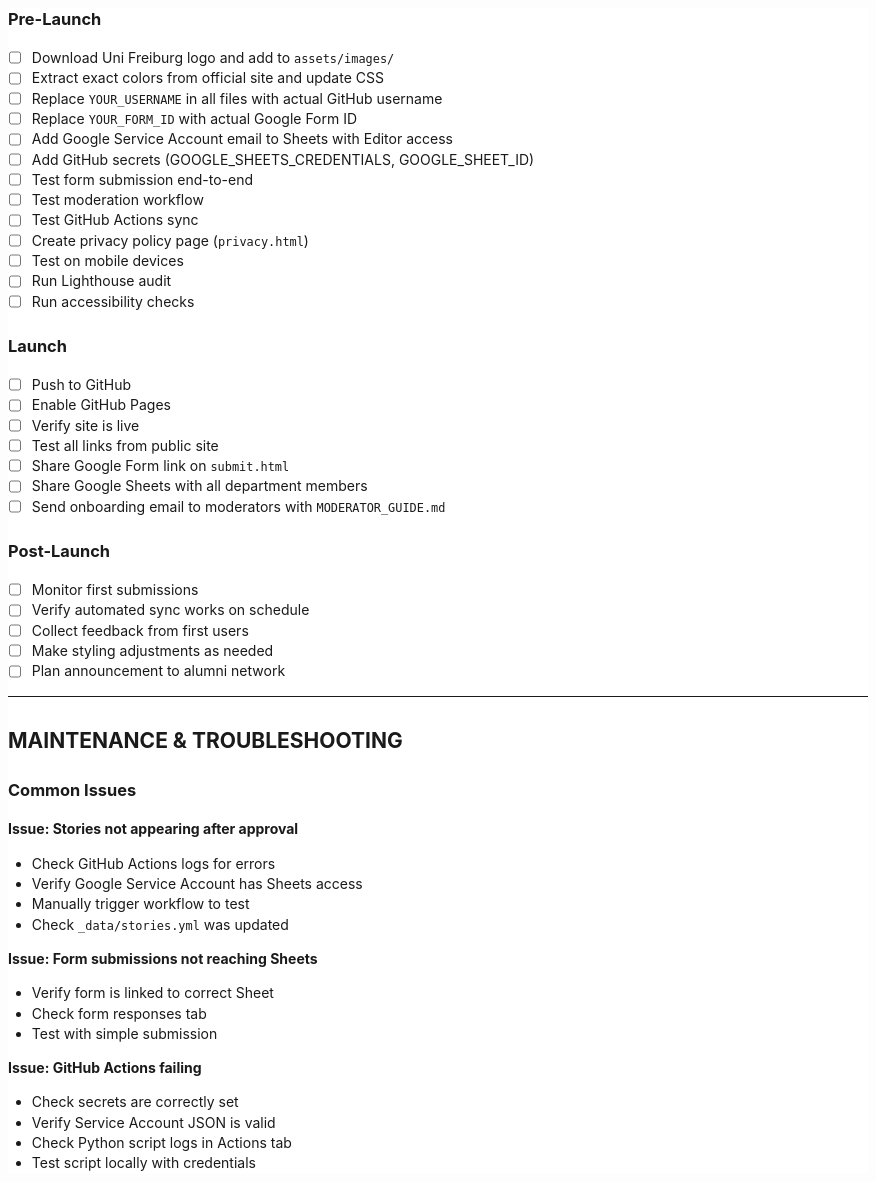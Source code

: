 ### Pre-Launch

- [ ] Download Uni Freiburg logo and add to `assets/images/`
- [ ] Extract exact colors from official site and update CSS
- [ ] Replace `YOUR_USERNAME` in all files with actual GitHub username
- [ ] Replace `YOUR_FORM_ID` with actual Google Form ID
- [ ] Add Google Service Account email to Sheets with Editor access
- [ ] Add GitHub secrets (GOOGLE_SHEETS_CREDENTIALS, GOOGLE_SHEET_ID)
- [ ] Test form submission end-to-end
- [ ] Test moderation workflow
- [ ] Test GitHub Actions sync
- [ ] Create privacy policy page (`privacy.html`)
- [ ] Test on mobile devices
- [ ] Run Lighthouse audit
- [ ] Run accessibility checks

### Launch

- [ ] Push to GitHub
- [ ] Enable GitHub Pages
- [ ] Verify site is live
- [ ] Test all links from public site
- [ ] Share Google Form link on `submit.html`
- [ ] Share Google Sheets with all department members
- [ ] Send onboarding email to moderators with `MODERATOR_GUIDE.md`

### Post-Launch

- [ ] Monitor first submissions
- [ ] Verify automated sync works on schedule
- [ ] Collect feedback from first users
- [ ] Make styling adjustments as needed
- [ ] Plan announcement to alumni network

---

## MAINTENANCE & TROUBLESHOOTING

### Common Issues

**Issue: Stories not appearing after approval**
- Check GitHub Actions logs for errors
- Verify Google Service Account has Sheets access
- Manually trigger workflow to test
- Check `_data/stories.yml` was updated

**Issue: Form submissions not reaching Sheets**
- Verify form is linked to correct Sheet
- Check form responses tab
- Test with simple submission

**Issue: GitHub Actions failing**
- Check secrets are correctly set
- Verify Service Account JSON is valid
- Check Python script logs in Actions tab
- Test script locally with credentials
